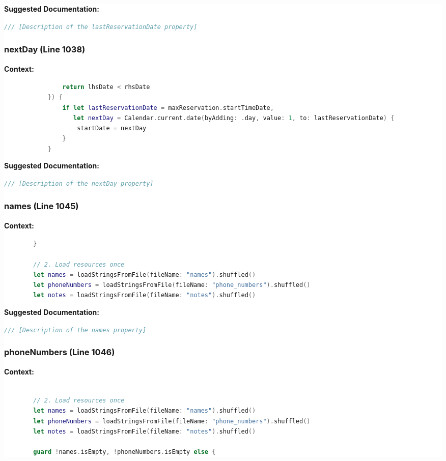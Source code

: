 **Suggested Documentation:**

```swift
/// [Description of the lastReservationDate property]
```

### nextDay (Line 1038)

**Context:**

```swift
                return lhsDate < rhsDate
            }) {
                if let lastReservationDate = maxReservation.startTimeDate,
                   let nextDay = Calendar.current.date(byAdding: .day, value: 1, to: lastReservationDate) {
                    startDate = nextDay
                }
            }
```

**Suggested Documentation:**

```swift
/// [Description of the nextDay property]
```

### names (Line 1045)

**Context:**

```swift
        }

        // 2. Load resources once
        let names = loadStringsFromFile(fileName: "names").shuffled()
        let phoneNumbers = loadStringsFromFile(fileName: "phone_numbers").shuffled()
        let notes = loadStringsFromFile(fileName: "notes").shuffled()

```

**Suggested Documentation:**

```swift
/// [Description of the names property]
```

### phoneNumbers (Line 1046)

**Context:**

```swift

        // 2. Load resources once
        let names = loadStringsFromFile(fileName: "names").shuffled()
        let phoneNumbers = loadStringsFromFile(fileName: "phone_numbers").shuffled()
        let notes = loadStringsFromFile(fileName: "notes").shuffled()

        guard !names.isEmpty, !phoneNumbers.isEmpty else {
```
